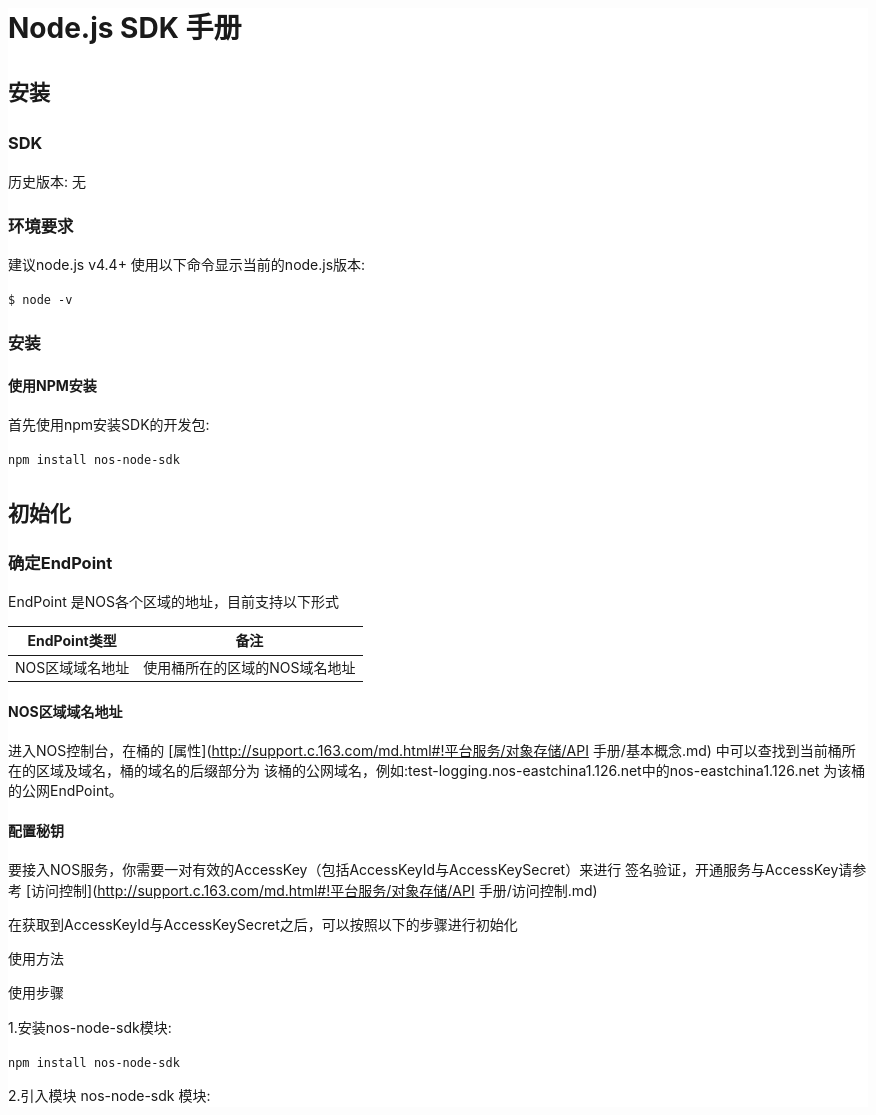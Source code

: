 # Node.js SDK 手册

## 安装

### SDK

历史版本: 无

### 环境要求

建议node.js v4.4+ 使用以下命令显示当前的node.js版本:

    $ node -v

### 安装

#### 使用NPM安装

首先使用npm安装SDK的开发包:

    npm install nos-node-sdk

## 初始化

### 确定EndPoint

EndPoint 是NOS各个区域的地址，目前支持以下形式

|**EndPoint类型**|	          **备注**             |
|----------------|---------------------------------|
|NOS区域域名地址|	使用桶所在的区域的NOS域名地址|

#### NOS区域域名地址

进入NOS控制台，在桶的 [属性](http://support.c.163.com/md.html#!平台服务/对象存储/API 手册/基本概念.md) 中可以查找到当前桶所在的区域及域名，桶的域名的后缀部分为 该桶的公网域名，例如:test-logging.nos-eastchina1.126.net中的nos-eastchina1.126.net 为该桶的公网EndPoint。

#### 配置秘钥

要接入NOS服务，你需要一对有效的AccessKey（包括AccessKeyId与AccessKeySecret）来进行 签名验证，开通服务与AccessKey请参考 [访问控制](http://support.c.163.com/md.html#!平台服务/对象存储/API 手册/访问控制.md)

在获取到AccessKeyId与AccessKeySecret之后，可以按照以下的步骤进行初始化

使用方法

使用步骤

1.安装nos-node-sdk模块:

    npm install nos-node-sdk

2.引入模块 nos-node-sdk 模块:
